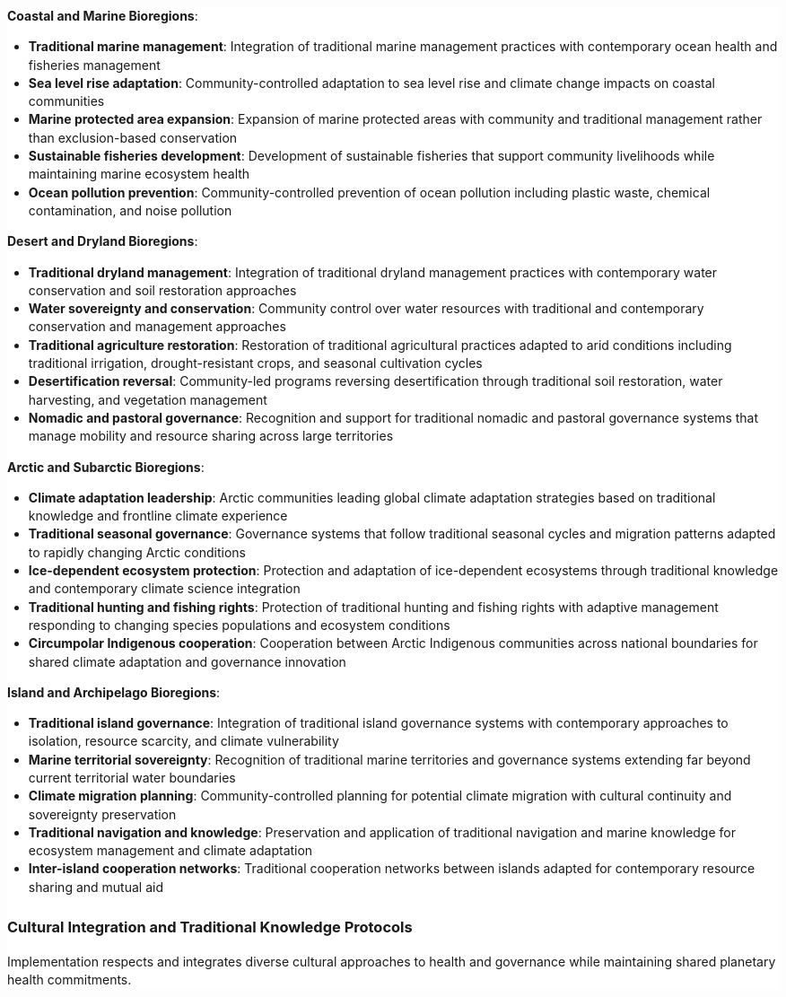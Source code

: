 **Coastal and Marine Bioregions**:
- **Traditional marine management**: Integration of traditional marine management practices with contemporary ocean health and fisheries management
- **Sea level rise adaptation**: Community-controlled adaptation to sea level rise and climate change impacts on coastal communities
- **Marine protected area expansion**: Expansion of marine protected areas with community and traditional management rather than exclusion-based conservation
- **Sustainable fisheries development**: Development of sustainable fisheries that support community livelihoods while maintaining marine ecosystem health
- **Ocean pollution prevention**: Community-controlled prevention of ocean pollution including plastic waste, chemical contamination, and noise pollution

**Desert and Dryland Bioregions**:
- **Traditional dryland management**: Integration of traditional dryland management practices with contemporary water conservation and soil restoration approaches
- **Water sovereignty and conservation**: Community control over water resources with traditional and contemporary conservation and management approaches
- **Traditional agriculture restoration**: Restoration of traditional agricultural practices adapted to arid conditions including traditional irrigation, drought-resistant crops, and seasonal cultivation cycles
- **Desertification reversal**: Community-led programs reversing desertification through traditional soil restoration, water harvesting, and vegetation management
- **Nomadic and pastoral governance**: Recognition and support for traditional nomadic and pastoral governance systems that manage mobility and resource sharing across large territories

**Arctic and Subarctic Bioregions**:
- **Climate adaptation leadership**: Arctic communities leading global climate adaptation strategies based on traditional knowledge and frontline climate experience
- **Traditional seasonal governance**: Governance systems that follow traditional seasonal cycles and migration patterns adapted to rapidly changing Arctic conditions
- **Ice-dependent ecosystem protection**: Protection and adaptation of ice-dependent ecosystems through traditional knowledge and contemporary climate science integration
- **Traditional hunting and fishing rights**: Protection of traditional hunting and fishing rights with adaptive management responding to changing species populations and ecosystem conditions
- **Circumpolar Indigenous cooperation**: Cooperation between Arctic Indigenous communities across national boundaries for shared climate adaptation and governance innovation

**Island and Archipelago Bioregions**:
- **Traditional island governance**: Integration of traditional island governance systems with contemporary approaches to isolation, resource scarcity, and climate vulnerability
- **Marine territorial sovereignty**: Recognition of traditional marine territories and governance systems extending far beyond current territorial water boundaries
- **Climate migration planning**: Community-controlled planning for potential climate migration with cultural continuity and sovereignty preservation
- **Traditional navigation and knowledge**: Preservation and application of traditional navigation and marine knowledge for ecosystem management and climate adaptation
- **Inter-island cooperation networks**: Traditional cooperation networks between islands adapted for contemporary resource sharing and mutual aid

### Cultural Integration and Traditional Knowledge Protocols

Implementation respects and integrates diverse cultural approaches to health and governance while maintaining shared planetary health commitments.
